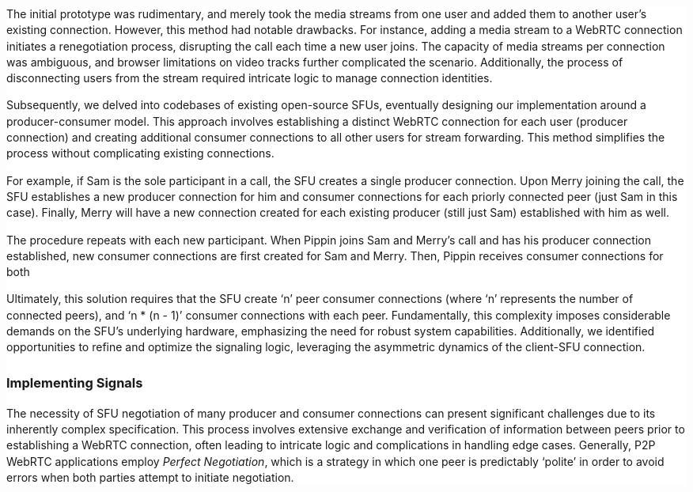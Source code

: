 The initial prototype was rudimentary, and merely took the media streams from one user and added them to another user’s existing connection. However, this method had notable drawbacks. For instance, adding a media stream to a WebRTC connection initiates a renegotiation process, disrupting the call each time a new user joins. The capacity of media streams per connection was ambiguous, and browser limitations on video tracks further complicated the scenario. Additionally, the process of disconnecting users from the stream required intricate logic to manage connection identities.

<video autoPlay loop muted playsInline width="80%">
  <source src="/img/casestudy/renegotiate.mp4" type="video/mp4"/>
</video>

Subsequently, we delved into codebases of existing open-source SFUs, eventually designing our implementation around a producer-consumer model. This approach involves establishing a distinct WebRTC connection for each user (producer connection) and creating additional consumer connections to all other users for stream forwarding. This method simplifies the process without complicating existing connections.

For example, if Sam is the sole participant in a call, the SFU creates a single producer connection. Upon Merry joining the call, the SFU establishes a new producer connection for him and consumer connections for each priorly connected peer (just Sam in this case). Finally, Merry will have a new connection created for each existing producer (still just Sam) established with him as well.

<video autoPlay loop muted playsInline width="80%">
  <source src="/img/casestudy/sammerry.mp4" type="video/mp4"/>
</video>

The procedure repeats with each new participant. When Pippin joins Sam and Merry’s call and has his producer connection established, new consumer connections are first created for Sam and Merry. Then, Pippin receives consumer connections for both

<video autoPlay loop muted playsInline width="80%">
  <source src="/img/casestudy/smp.mp4" type="video/mp4"/>
</video>

Ultimately, this solution requires that the SFU create ‘n’ peer consumer connections (where ‘n’ represents the number of connected peers), and ‘n * (n - 1)’ consumer connections with each peer. Fundamentally, this complexity imposes considerable demands on the SFU’s underlying hardware, emphasizing the need for robust system capabilities. Additionally, we identified opportunities to refine and optimize the signaling logic, leveraging the asymmetric dynamics of the client-SFU connection.

### Implementing Signals

The necessity of SFU negotiation of many producer and consumer connections can present significant challenges due to its inherently complex specification. This process involves extensive exchange and verification of information between peers prior to establishing a WebRTC connection, often leading to intricate logic and complications in handling edge cases. Generally, P2P WebRTC applications employ *Perfect Negotiation*, which is a strategy in which one peer is predictably ‘polite’ in order to avoid errors when both parties attempt to initiate negotiation.
